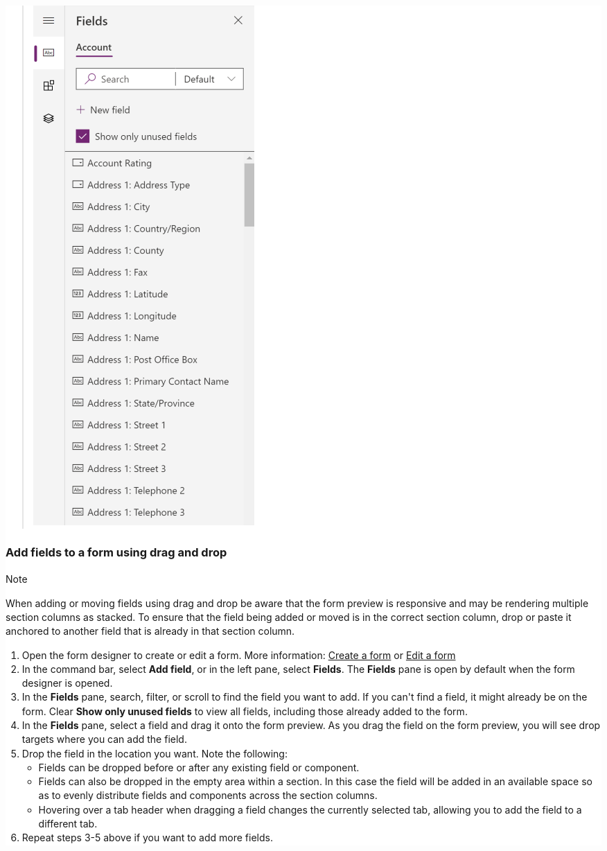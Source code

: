 >    ![](media/FormDesignerFieldsPane.png "Fields pane")

### Add fields to a form using drag and drop
> [!NOTE]
> When adding or moving fields using drag and drop be aware that the form preview is responsive and may be rendering multiple section columns as stacked. To ensure that the field being added or moved is in the correct section column, drop or paste it anchored to another field that is already in that section column.
1. Open the form designer to create or edit a form. More information: [Create a form](create-and-edit-forms.md#create-a-form) or [Edit a form](create-and-edit-forms.md#edit-a-form)
2. In the command bar, select **Add field**, or in the left pane, select **Fields**.  The **Fields** pane is open by default when the form designer is opened. 
3. In the **Fields** pane, search, filter, or scroll to find the field you want to add. If you can't find a field, it might already be on the form. Clear **Show only unused fields** to view all fields, including those already added to the form. 
4. In the **Fields** pane, select a field and drag it onto the form preview. As you drag the field on the form preview, you will see drop targets where you can add the field. 
5. Drop the field in the location you want. Note the following: 
    - Fields can be dropped before or after any existing field or component.
    - Fields can also be dropped in the empty area within a section. In this case the field will be added in an available space so as to evenly distribute fields and components across the section columns.
    - Hovering over a tab header when dragging a field changes the currently selected tab, allowing you to add the field to a different tab.   
6. Repeat steps 3-5 above if you want to add more fields.